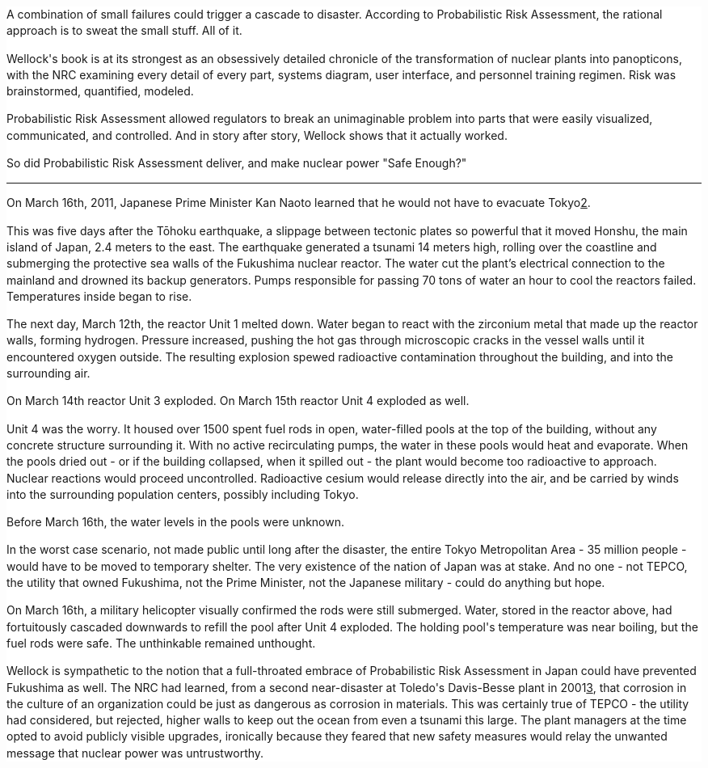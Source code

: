 A combination of small failures could trigger a cascade to disaster. According to Probabilistic Risk Assessment, the rational approach is to sweat the small stuff. All of it.

Wellock's book is at its strongest as an obsessively detailed chronicle of the transformation of nuclear plants into panopticons, with the NRC examining every detail of every part, systems diagram, user interface, and personnel training regimen. Risk was brainstormed, quantified, modeled.

Probabilistic Risk Assessment allowed regulators to break an unimaginable problem into parts that were easily visualized, communicated, and controlled. And in story after story, Wellock shows that it actually worked.

So did Probabilistic Risk Assessment deliver, and make nuclear power "Safe Enough?"

 *******

On March 16th, 2011, Japanese Prime Minister Kan Naoto learned that he would not have to evacuate Tokyo[2](https://www.astralcodexten.com/p/your-book-review-safe-enough#footnote-2-123357258).

This was five days after the Tōhoku earthquake, a slippage between tectonic plates so powerful that it moved Honshu, the main island of Japan, 2.4 meters to the east. The earthquake generated a tsunami 14 meters high, rolling over the coastline and submerging the protective sea walls of the Fukushima nuclear reactor. The water cut the plant’s electrical connection to the mainland and drowned its backup generators. Pumps responsible for passing 70 tons of water an hour to cool the reactors failed. Temperatures inside began to rise.

The next day, March 12th, the reactor Unit 1 melted down. Water began to react with the zirconium metal that made up the reactor walls, forming hydrogen. Pressure increased, pushing the hot gas through microscopic cracks in the vessel walls until it encountered oxygen outside. The resulting explosion spewed radioactive contamination throughout the building, and into the surrounding air. 

On March 14th reactor Unit 3 exploded. On March 15th reactor Unit 4 exploded as well. 

Unit 4 was the worry. It housed over 1500 spent fuel rods in open, water-filled pools at the top of the building, without any concrete structure surrounding it. With no active recirculating pumps, the water in these pools would heat and evaporate. When the pools dried out - or if the building collapsed, when it spilled out - the plant would become too radioactive to approach. Nuclear reactions would proceed uncontrolled. Radioactive cesium would release directly into the air, and be carried by winds into the surrounding population centers, possibly including Tokyo.

Before March 16th, the water levels in the pools were unknown.

In the worst case scenario, not made public until long after the disaster, the entire Tokyo Metropolitan Area - 35 million people - would have to be moved to temporary shelter. The very existence of the nation of Japan was at stake. And no one - not TEPCO, the utility that owned Fukushima, not the Prime Minister, not the Japanese military - could do anything but hope.

On March 16th, a military helicopter visually confirmed the rods were still submerged. Water, stored in the reactor above, had fortuitously cascaded downwards to refill the pool after Unit 4 exploded. The holding pool's temperature was near boiling, but the fuel rods were safe. The unthinkable remained unthought.

Wellock is sympathetic to the notion that a full-throated embrace of Probabilistic Risk Assessment in Japan could have prevented Fukushima as well. The NRC had learned, from a second near-disaster at Toledo's Davis-Besse plant in 2001[3](https://www.astralcodexten.com/p/your-book-review-safe-enough#footnote-3-123357258), that corrosion in the culture of an organization could be just as dangerous as corrosion in materials. This was certainly true of TEPCO - the utility had considered, but rejected, higher walls to keep out the ocean from even a tsunami this large. The plant managers at the time opted to avoid publicly visible upgrades, ironically because they feared that new safety measures would relay the unwanted message that nuclear power was untrustworthy.
